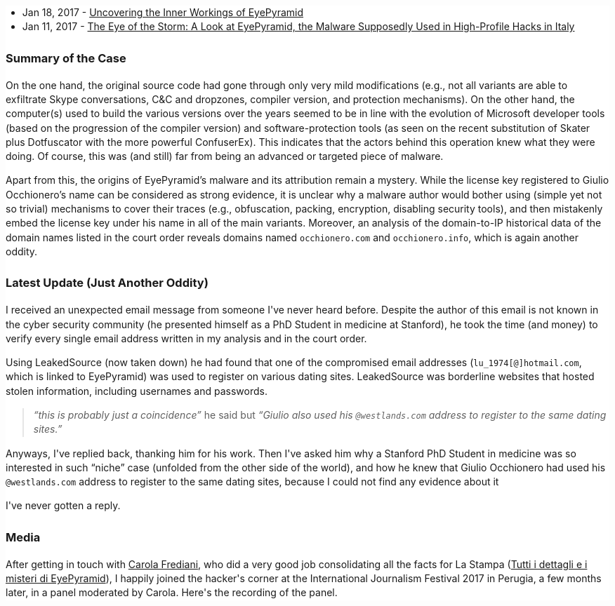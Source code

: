 * Jan 18, 2017 - [Uncovering the Inner Workings of EyePyramid](https://blog.trendmicro.com/trendlabs-security-intelligence/uncovering-inner-workings-eyepyramid/)
* Jan 11, 2017 - [The Eye of the Storm: A Look at EyePyramid, the Malware Supposedly Used in High-Profile Hacks in Italy](https://blog.trendmicro.com/trendlabs-security-intelligence/eye-storm-look-eyepyramid-malware-supposedly-used-high-profile-hacks-italy/)

### Summary of the Case
On the one hand, the original source code had gone through only very mild
modifications (e.g., not all variants are able to exfiltrate Skype
conversations, C&C and dropzones, compiler version, and protection mechanisms).
On the other hand, the computer(s) used to build the various versions over the
years seemed to be in line with the evolution of Microsoft developer tools
(based on the progression of the compiler version) and software-protection
tools (as seen on the recent substitution of Skater plus Dotfuscator with the
more powerful ConfuserEx). This indicates that the actors behind this operation
knew what they were doing. Of course, this was (and still) far from being an advanced
or targeted piece of malware.

Apart from this, the origins of EyePyramid’s malware and its attribution remain
a mystery. While the license key registered to Giulio Occhionero’s name can be
considered as strong evidence, it is unclear why a malware author would bother
using (simple yet not so trivial) mechanisms to cover their traces (e.g.,
obfuscation, packing, encryption, disabling security tools), and then
mistakenly embed the license key under his name in all of the main variants.
Moreover, an analysis of the domain-to-IP historical data of the domain names
listed in the court order reveals domains named `occhionero.com` and
`occhionero.info`, which is again another oddity.


### Latest Update (Just Another Oddity)
I received an unexpected email message from someone I've never heard before.
Despite the author of this email is not known in the cyber security community
(he presented himself as a PhD Student in medicine at Stanford), he took the
time (and money) to verify every single email address written in my analysis
and in the court order.

Using LeakedSource (now taken down) he had found that one of the compromised
email addresses (`lu_1974[@]hotmail.com`, which is linked to EyePyramid) was
used to register on various dating sites. LeakedSource was borderline websites
that hosted stolen information, including usernames and
passwords.

> _“this is probably just a coincidence”_ he said but _“Giulio also used his
> `@westlands.com` address to register to the same dating sites.”_

Anyways, I've replied back, thanking him for his work. Then I've asked him why
a Stanford PhD Student in medicine was so interested in such “niche” case
(unfolded from the other side of the world), and how he knew that Giulio
Occhionero had used his `@westlands.com` address to register to the same dating
sites, because I could not find any evidence about it

I've never gotten a reply.

### Media
After getting in touch with [Carola Frediani](https://twitter.com/carolafrediani), who did a very good job consolidating all the facts for La Stampa ([Tutti i dettagli e i misteri di EyePyramid](http://www.lastampa.it/2017/01/12/italia/cronache/tutti-i-dettagli-e-i-misteri-di-eyepyramid-S3vOtTe6smhbJbBlrogpcJ/pagina.html)), I happily joined the hacker's corner at the International Journalism Festival 2017 in Perugia, a few months later, in a panel moderated by Carola. Here's the recording of the panel.

<div class="videoWrapper"><iframe src="https://www.youtube-nocookie.com/embed/icgJavQqICM" frameborder="0" allow="autoplay; encrypted-media" allowfullscreen></iframe></div>
